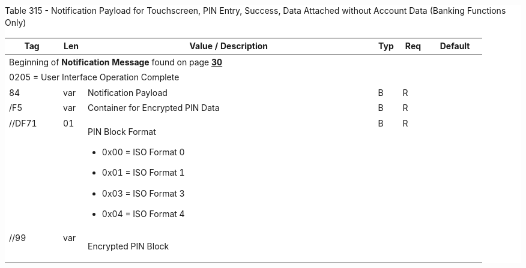 Table 315 - Notification Payload for Touchscreen, PIN Entry, Success,
Data Attached without Account Data (Banking Functions Only)

<table>
<colgroup>
<col style="width: 11%" />
<col style="width: 5%" />
<col style="width: 59%" />
<col style="width: 5%" />
<col style="width: 6%" />
<col style="width: 11%" />
</colgroup>
<thead>
<tr>
<th>Tag</th>
<th>Len</th>
<th>Value / Description</th>
<th>Typ</th>
<th>Req</th>
<th>Default</th>
</tr>
</thead>
<tbody>
<tr>
<td colspan="6">Beginning of <strong>Notification Message</strong> found
on page <a href="#notification-message"><strong>30</strong></a></td>
</tr>
<tr>
<td colspan="6">0205 = User Interface Operation Complete</td>
</tr>
<tr>
<td>84</td>
<td>var</td>
<td>Notification Payload</td>
<td>B</td>
<td>R</td>
<td></td>
</tr>
<tr>
<td>/F5</td>
<td>var</td>
<td>Container for Encrypted PIN Data</td>
<td>B</td>
<td>R</td>
<td></td>
</tr>
<tr>
<td>//DF71</td>
<td>01</td>
<td><p>PIN Block Format</p>
<ul>
<li><p>0x00 = ISO Format 0</p></li>
<li><p>0x01 = ISO Format 1</p></li>
<li><p>0x03 = ISO Format 3</p></li>
<li><p>0x04 = ISO Format 4</p></li>
</ul></td>
<td>B</td>
<td>R</td>
<td></td>
</tr>
<tr>
<td>//99</td>
<td>var</td>
<td><p>Encrypted PIN Block</p>